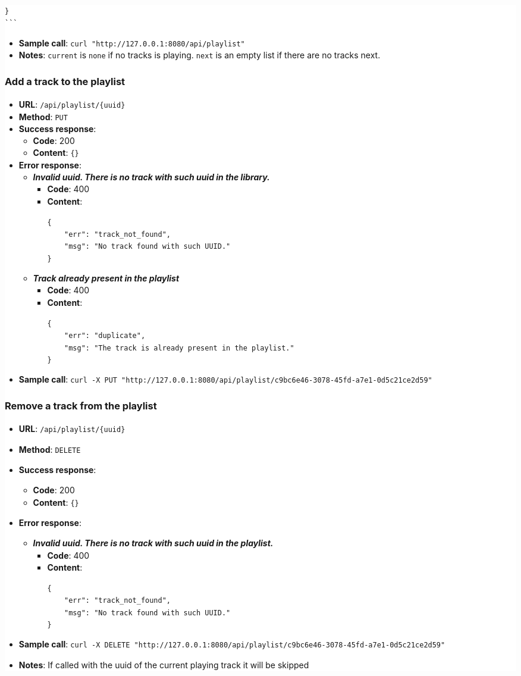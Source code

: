     }
    ```
* **Sample call**:
  `curl "http://127.0.0.1:8080/api/playlist"`
* **Notes**:
  `current` is `none` if no tracks is playing. `next` is an empty list if there
  are no tracks next.

### Add a track to the playlist

* **URL**: `/api/playlist/{uuid}`
* **Method**: `PUT`
* **Success response**:
  * **Code**: 200
  * **Content**: `{}`
* **Error response**:
  * ***Invalid uuid. There is no track with such uuid in the library.***
    * **Code**: 400
    * **Content**:
      ```
      {
          "err": "track_not_found",
          "msg": "No track found with such UUID."
      }
      ```
  * ***Track already present in the playlist***
    * **Code**: 400
    * **Content**:
      ```
      {
          "err": "duplicate",
          "msg": "The track is already present in the playlist."
      }
      ```
* **Sample call**:
  `curl -X PUT "http://127.0.0.1:8080/api/playlist/c9bc6e46-3078-45fd-a7e1-0d5c21ce2d59"`

### Remove a track from the playlist

* **URL**: `/api/playlist/{uuid}`
* **Method**: `DELETE`
* **Success response**:
  * **Code**: 200
  * **Content**: `{}`
* **Error response**:
  * ***Invalid uuid. There is no track with such uuid in the playlist.***
    * **Code**: 400
    * **Content**:
      ```
      {
          "err": "track_not_found",
          "msg": "No track found with such UUID."
      }
      ```
* **Sample call**:
  `curl -X DELETE "http://127.0.0.1:8080/api/playlist/c9bc6e46-3078-45fd-a7e1-0d5c21ce2d59"`

* **Notes**:
  If called with the uuid of the current playing track it will be skipped
